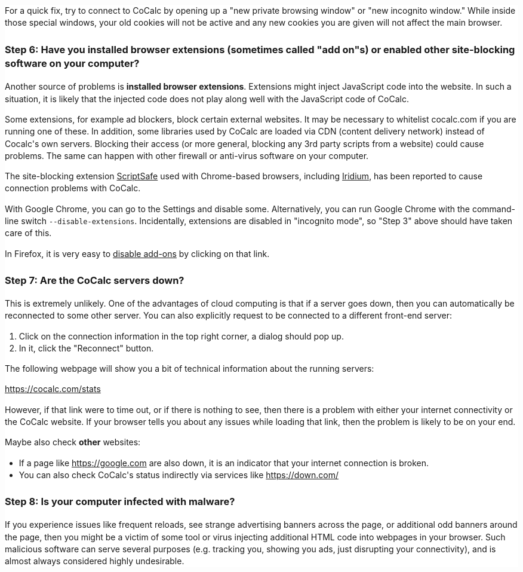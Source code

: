 For a quick fix, try to connect to CoCalc by opening up a "new private browsing window" or "new incognito window." While inside those special windows, your old cookies will not be active and any new cookies you are given will not affect the main browser.

### Step 6: Have you installed browser extensions (sometimes called "add on"s) or enabled other site-blocking software on your computer?

Another source of problems is **installed browser extensions**. Extensions might inject JavaScript code into the website. In such a situation, it is likely that the injected code does not play along well with the JavaScript code of CoCalc.

Some extensions, for example ad blockers, block certain external websites. It may be necessary to whitelist cocalc.com if you are running one of these. In addition, some libraries used by CoCalc are loaded via CDN (content delivery network) instead of Cocalc's own servers. Blocking their access (or more general, blocking any 3rd party scripts from a website) could cause problems. The same can happen with other firewall or anti-virus software on your computer.

The site-blocking extension [ScriptSafe](https://github.com/andryou/scriptsafe) used with Chrome-based browsers, including [Iridium](https://iridiumbrowser.de/), has been reported to cause connection problems with CoCalc.

With Google Chrome, you can go to the Settings and disable some. Alternatively, you can run Google Chrome with the command-line switch `--disable-extensions`. Incidentally, extensions are disabled in "incognito mode", so "Step 3" above should have taken care of this.

In Firefox, it is very easy to [disable add-ons](https://support.mozilla.org/en-US/kb/disable-or-remove-add-ons) by clicking on that link.

### Step 7: Are the CoCalc servers down?

This is extremely unlikely. One of the advantages of cloud computing is that if a server goes down, then you can automatically be reconnected to some other server. You can also explicitly request to be connected to a different front-end server:

1. Click on the connection information in the top right corner, a dialog should pop up.
2. In it, click the "Reconnect" button.

The following webpage will show you a bit of technical information about the running servers:

https://cocalc.com/stats

However, if that link were to time out, or if there is nothing to see, then there is a problem with either your internet connectivity or the CoCalc website. If your browser tells you about any issues while loading that link, then the problem is likely to be on your end.

Maybe also check **other** websites:

- If a page like https://google.com are also down, it is an indicator that your internet connection is broken.
- You can also check CoCalc's status indirectly via services like https://down.com/

### Step 8: Is your computer infected with malware?

If you experience issues like frequent reloads, see strange advertising banners across the page, or additional odd banners around the page, then you might be a victim of some tool or virus injecting additional HTML code into webpages in your browser. Such malicious software can serve several purposes (e.g. tracking you, showing you ads, just disrupting your connectivity), and is almost always considered highly undesirable.
